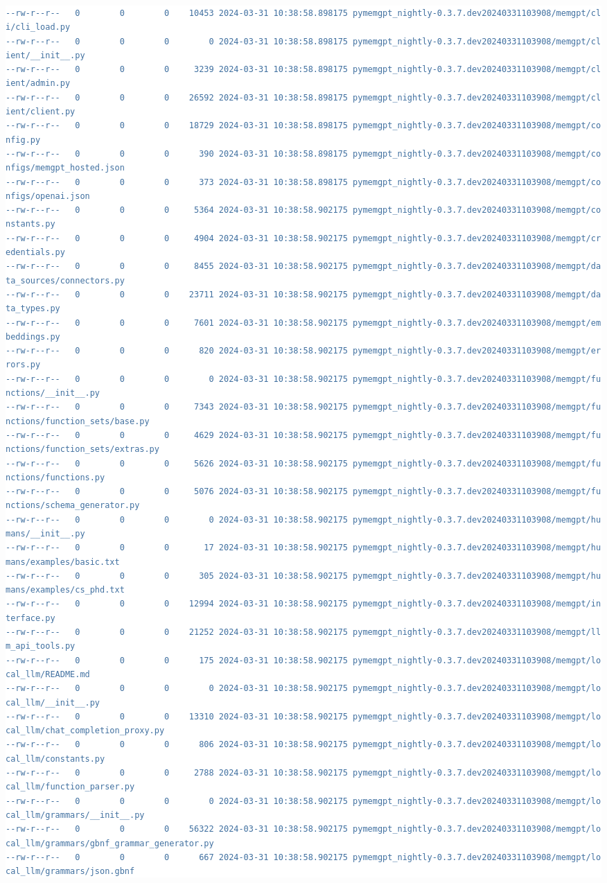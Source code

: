 ```diff
--rw-r--r--   0        0        0    10453 2024-03-31 10:38:58.898175 pymemgpt_nightly-0.3.7.dev20240331103908/memgpt/cli/cli_load.py
--rw-r--r--   0        0        0        0 2024-03-31 10:38:58.898175 pymemgpt_nightly-0.3.7.dev20240331103908/memgpt/client/__init__.py
--rw-r--r--   0        0        0     3239 2024-03-31 10:38:58.898175 pymemgpt_nightly-0.3.7.dev20240331103908/memgpt/client/admin.py
--rw-r--r--   0        0        0    26592 2024-03-31 10:38:58.898175 pymemgpt_nightly-0.3.7.dev20240331103908/memgpt/client/client.py
--rw-r--r--   0        0        0    18729 2024-03-31 10:38:58.898175 pymemgpt_nightly-0.3.7.dev20240331103908/memgpt/config.py
--rw-r--r--   0        0        0      390 2024-03-31 10:38:58.898175 pymemgpt_nightly-0.3.7.dev20240331103908/memgpt/configs/memgpt_hosted.json
--rw-r--r--   0        0        0      373 2024-03-31 10:38:58.898175 pymemgpt_nightly-0.3.7.dev20240331103908/memgpt/configs/openai.json
--rw-r--r--   0        0        0     5364 2024-03-31 10:38:58.902175 pymemgpt_nightly-0.3.7.dev20240331103908/memgpt/constants.py
--rw-r--r--   0        0        0     4904 2024-03-31 10:38:58.902175 pymemgpt_nightly-0.3.7.dev20240331103908/memgpt/credentials.py
--rw-r--r--   0        0        0     8455 2024-03-31 10:38:58.902175 pymemgpt_nightly-0.3.7.dev20240331103908/memgpt/data_sources/connectors.py
--rw-r--r--   0        0        0    23711 2024-03-31 10:38:58.902175 pymemgpt_nightly-0.3.7.dev20240331103908/memgpt/data_types.py
--rw-r--r--   0        0        0     7601 2024-03-31 10:38:58.902175 pymemgpt_nightly-0.3.7.dev20240331103908/memgpt/embeddings.py
--rw-r--r--   0        0        0      820 2024-03-31 10:38:58.902175 pymemgpt_nightly-0.3.7.dev20240331103908/memgpt/errors.py
--rw-r--r--   0        0        0        0 2024-03-31 10:38:58.902175 pymemgpt_nightly-0.3.7.dev20240331103908/memgpt/functions/__init__.py
--rw-r--r--   0        0        0     7343 2024-03-31 10:38:58.902175 pymemgpt_nightly-0.3.7.dev20240331103908/memgpt/functions/function_sets/base.py
--rw-r--r--   0        0        0     4629 2024-03-31 10:38:58.902175 pymemgpt_nightly-0.3.7.dev20240331103908/memgpt/functions/function_sets/extras.py
--rw-r--r--   0        0        0     5626 2024-03-31 10:38:58.902175 pymemgpt_nightly-0.3.7.dev20240331103908/memgpt/functions/functions.py
--rw-r--r--   0        0        0     5076 2024-03-31 10:38:58.902175 pymemgpt_nightly-0.3.7.dev20240331103908/memgpt/functions/schema_generator.py
--rw-r--r--   0        0        0        0 2024-03-31 10:38:58.902175 pymemgpt_nightly-0.3.7.dev20240331103908/memgpt/humans/__init__.py
--rw-r--r--   0        0        0       17 2024-03-31 10:38:58.902175 pymemgpt_nightly-0.3.7.dev20240331103908/memgpt/humans/examples/basic.txt
--rw-r--r--   0        0        0      305 2024-03-31 10:38:58.902175 pymemgpt_nightly-0.3.7.dev20240331103908/memgpt/humans/examples/cs_phd.txt
--rw-r--r--   0        0        0    12994 2024-03-31 10:38:58.902175 pymemgpt_nightly-0.3.7.dev20240331103908/memgpt/interface.py
--rw-r--r--   0        0        0    21252 2024-03-31 10:38:58.902175 pymemgpt_nightly-0.3.7.dev20240331103908/memgpt/llm_api_tools.py
--rw-r--r--   0        0        0      175 2024-03-31 10:38:58.902175 pymemgpt_nightly-0.3.7.dev20240331103908/memgpt/local_llm/README.md
--rw-r--r--   0        0        0        0 2024-03-31 10:38:58.902175 pymemgpt_nightly-0.3.7.dev20240331103908/memgpt/local_llm/__init__.py
--rw-r--r--   0        0        0    13310 2024-03-31 10:38:58.902175 pymemgpt_nightly-0.3.7.dev20240331103908/memgpt/local_llm/chat_completion_proxy.py
--rw-r--r--   0        0        0      806 2024-03-31 10:38:58.902175 pymemgpt_nightly-0.3.7.dev20240331103908/memgpt/local_llm/constants.py
--rw-r--r--   0        0        0     2788 2024-03-31 10:38:58.902175 pymemgpt_nightly-0.3.7.dev20240331103908/memgpt/local_llm/function_parser.py
--rw-r--r--   0        0        0        0 2024-03-31 10:38:58.902175 pymemgpt_nightly-0.3.7.dev20240331103908/memgpt/local_llm/grammars/__init__.py
--rw-r--r--   0        0        0    56322 2024-03-31 10:38:58.902175 pymemgpt_nightly-0.3.7.dev20240331103908/memgpt/local_llm/grammars/gbnf_grammar_generator.py
--rw-r--r--   0        0        0      667 2024-03-31 10:38:58.902175 pymemgpt_nightly-0.3.7.dev20240331103908/memgpt/local_llm/grammars/json.gbnf
```